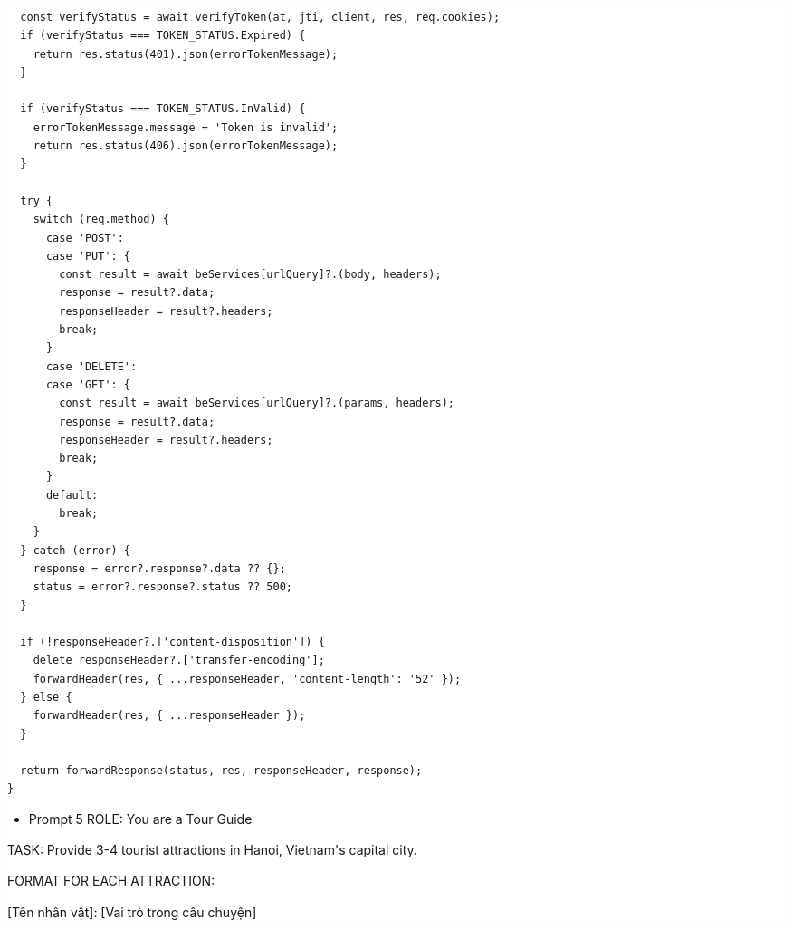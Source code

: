 ```Js
  const verifyStatus = await verifyToken(at, jti, client, res, req.cookies);
  if (verifyStatus === TOKEN_STATUS.Expired) {
    return res.status(401).json(errorTokenMessage);
  }

  if (verifyStatus === TOKEN_STATUS.InValid) {
    errorTokenMessage.message = 'Token is invalid';
    return res.status(406).json(errorTokenMessage);
  }

  try {
    switch (req.method) {
      case 'POST':
      case 'PUT': {
        const result = await beServices[urlQuery]?.(body, headers);
        response = result?.data;
        responseHeader = result?.headers;
        break;
      }
      case 'DELETE':
      case 'GET': {
        const result = await beServices[urlQuery]?.(params, headers);
        response = result?.data;
        responseHeader = result?.headers;
        break;
      }
      default:
        break;
    }
  } catch (error) {
    response = error?.response?.data ?? {};
    status = error?.response?.status ?? 500;
  }

  if (!responseHeader?.['content-disposition']) {
    delete responseHeader?.['transfer-encoding'];
    forwardHeader(res, { ...responseHeader, 'content-length': '52' });
  } else {
    forwardHeader(res, { ...responseHeader });
  }

  return forwardResponse(status, res, responseHeader, response);
}

```

- Prompt 5
  ROLE: You are a Tour Guide

TASK: Provide 3-4 tourist attractions in Hanoi, Vietnam's capital city.

FORMAT FOR EACH ATTRACTION:


   [Tên nhân vật]: [Vai trò trong câu chuyện]